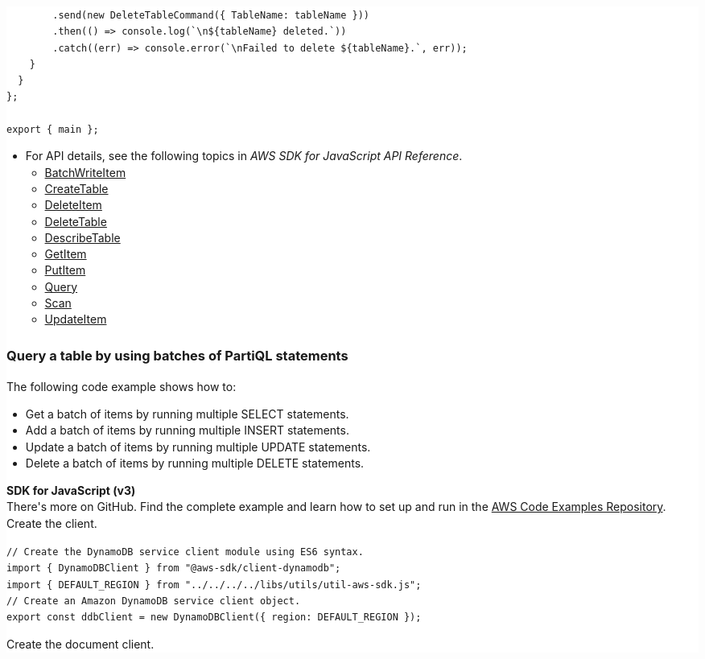 ```
        .send(new DeleteTableCommand({ TableName: tableName }))
        .then(() => console.log(`\n${tableName} deleted.`))
        .catch((err) => console.error(`\nFailed to delete ${tableName}.`, err));
    }
  }
};

export { main };
```
+ For API details, see the following topics in *AWS SDK for JavaScript API Reference*\.
  + [BatchWriteItem](https://docs.aws.amazon.com/AWSJavaScriptSDK/v3/latest/clients/client-dynamodb/classes/batchwriteitemcommand.html)
  + [CreateTable](https://docs.aws.amazon.com/AWSJavaScriptSDK/v3/latest/clients/client-dynamodb/classes/createtablecommand.html)
  + [DeleteItem](https://docs.aws.amazon.com/AWSJavaScriptSDK/v3/latest/clients/client-dynamodb/classes/deleteitemcommand.html)
  + [DeleteTable](https://docs.aws.amazon.com/AWSJavaScriptSDK/v3/latest/clients/client-dynamodb/classes/deletetablecommand.html)
  + [DescribeTable](https://docs.aws.amazon.com/AWSJavaScriptSDK/v3/latest/clients/client-dynamodb/classes/describetablecommand.html)
  + [GetItem](https://docs.aws.amazon.com/AWSJavaScriptSDK/v3/latest/clients/client-dynamodb/classes/getitemcommand.html)
  + [PutItem](https://docs.aws.amazon.com/AWSJavaScriptSDK/v3/latest/clients/client-dynamodb/classes/putitemcommand.html)
  + [Query](https://docs.aws.amazon.com/AWSJavaScriptSDK/v3/latest/clients/client-dynamodb/classes/querycommand.html)
  + [Scan](https://docs.aws.amazon.com/AWSJavaScriptSDK/v3/latest/clients/client-dynamodb/classes/scancommand.html)
  + [UpdateItem](https://docs.aws.amazon.com/AWSJavaScriptSDK/v3/latest/clients/client-dynamodb/classes/updateitemcommand.html)

### Query a table by using batches of PartiQL statements<a name="dynamodb_Scenario_PartiQLBatch_javascript_topic"></a>

The following code example shows how to:
+ Get a batch of items by running multiple SELECT statements\.
+ Add a batch of items by running multiple INSERT statements\.
+ Update a batch of items by running multiple UPDATE statements\.
+ Delete a batch of items by running multiple DELETE statements\.

**SDK for JavaScript \(v3\)**  
 There's more on GitHub\. Find the complete example and learn how to set up and run in the [AWS Code Examples Repository](https://github.com/awsdocs/aws-doc-sdk-examples/tree/main/javascriptv3/example_code/dynamodb#code-examples)\. 
Create the client\.  

```
// Create the DynamoDB service client module using ES6 syntax.
import { DynamoDBClient } from "@aws-sdk/client-dynamodb";
import { DEFAULT_REGION } from "../../../../libs/utils/util-aws-sdk.js";
// Create an Amazon DynamoDB service client object.
export const ddbClient = new DynamoDBClient({ region: DEFAULT_REGION });
```
Create the document client\.  
